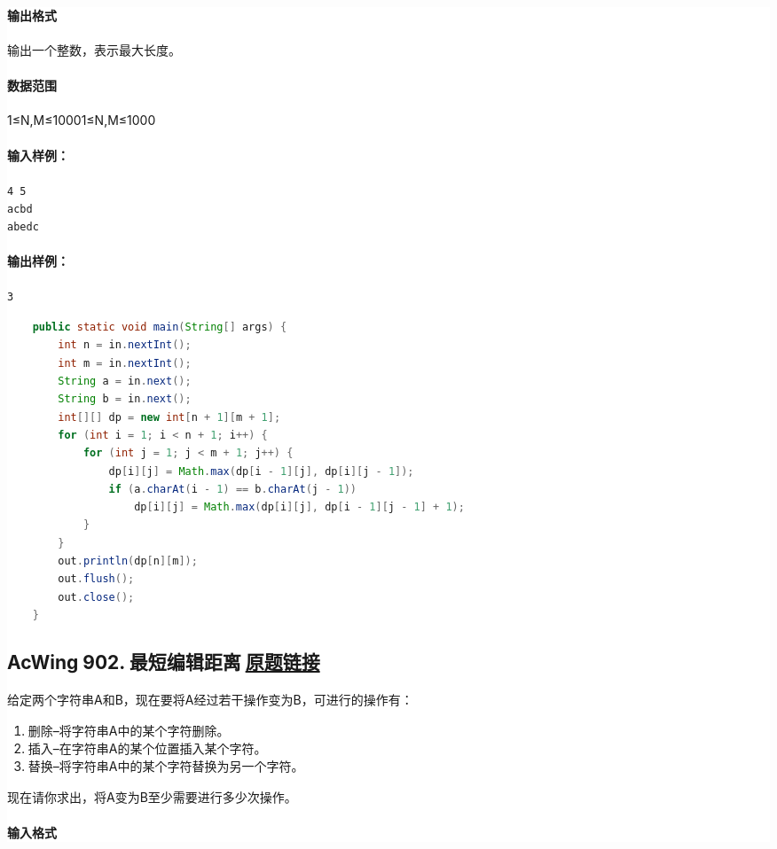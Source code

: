 #### 输出格式

输出一个整数，表示最大长度。

#### 数据范围

1≤N,M≤10001≤N,M≤1000

#### 输入样例：

```
4 5
acbd
abedc
```

#### 输出样例：

```
3
```

```java
    public static void main(String[] args) {
        int n = in.nextInt();
        int m = in.nextInt();
        String a = in.next();
        String b = in.next();
        int[][] dp = new int[n + 1][m + 1];
        for (int i = 1; i < n + 1; i++) {
            for (int j = 1; j < m + 1; j++) {
                dp[i][j] = Math.max(dp[i - 1][j], dp[i][j - 1]);
                if (a.charAt(i - 1) == b.charAt(j - 1))
                    dp[i][j] = Math.max(dp[i][j], dp[i - 1][j - 1] + 1);
            }
        }
        out.println(dp[n][m]);
        out.flush();
        out.close();
    }
```

## AcWing 902. 最短编辑距离   [原题链接](https://www.acwing.com/problem/content/904/)

给定两个字符串A和B，现在要将A经过若干操作变为B，可进行的操作有：

1. 删除–将字符串A中的某个字符删除。
2. 插入–在字符串A的某个位置插入某个字符。
3. 替换–将字符串A中的某个字符替换为另一个字符。

现在请你求出，将A变为B至少需要进行多少次操作。

#### 输入格式
